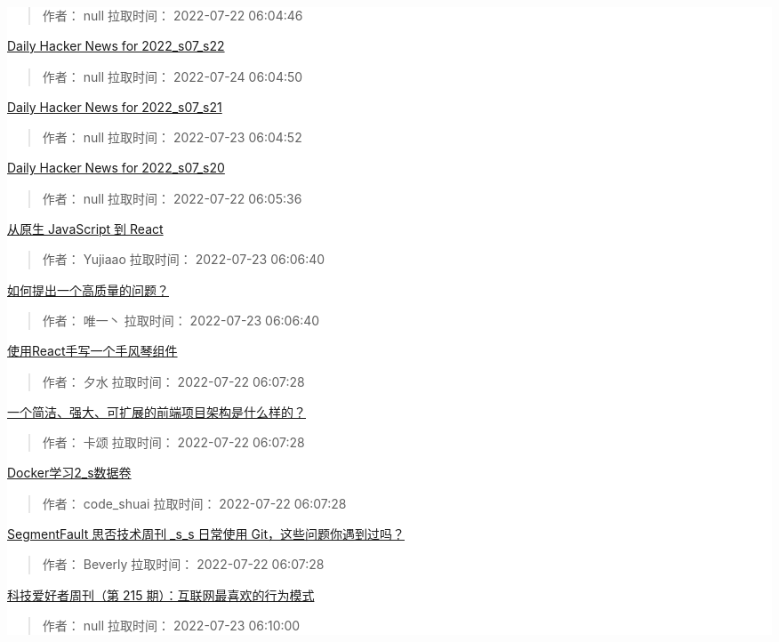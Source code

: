 > 作者： null  拉取时间： 2022-07-22 06:04:46

 [Daily Hacker News for 2022_s07_s22](https://www.daemonology.net/hn-daily/2022-07-22.html)

> 作者： null  拉取时间： 2022-07-24 06:04:50

 [Daily Hacker News for 2022_s07_s21](https://www.daemonology.net/hn-daily/2022-07-21.html)

> 作者： null  拉取时间： 2022-07-23 06:04:52

 [Daily Hacker News for 2022_s07_s20](https://www.daemonology.net/hn-daily/2022-07-20.html)

> 作者： null  拉取时间： 2022-07-22 06:05:36

 [从原生 JavaScript 到 React](https://segmentfault.com/a/1190000042196411)

> 作者： Yujiaao  拉取时间： 2022-07-23 06:06:40

 [如何提出一个高质量的问题？](https://segmentfault.com/a/1190000042182354)

> 作者： 唯一丶  拉取时间： 2022-07-23 06:06:40

 [使用React手写一个手风琴组件](https://segmentfault.com/a/1190000042181290)

> 作者： 夕水  拉取时间： 2022-07-22 06:07:28

 [一个简洁、强大、可扩展的前端项目架构是什么样的？](https://segmentfault.com/a/1190000042200631)

> 作者： 卡颂  拉取时间： 2022-07-22 06:07:28

 [Docker学习2_s数据卷](https://segmentfault.com/a/1190000042199862)

> 作者： code_shuai  拉取时间： 2022-07-22 06:07:28

 [SegmentFault 思否技术周刊 _s_s 日常使用 Git，这些问题你遇到过吗？](https://segmentfault.com/a/1190000042196077)

> 作者： Beverly  拉取时间： 2022-07-22 06:07:28

 [科技爱好者周刊（第 215 期）：互联网最喜欢的行为模式](http://www.ruanyifeng.com/blog/2022/07/weekly-issue-215.html)

> 作者： null  拉取时间： 2022-07-23 06:10:00
